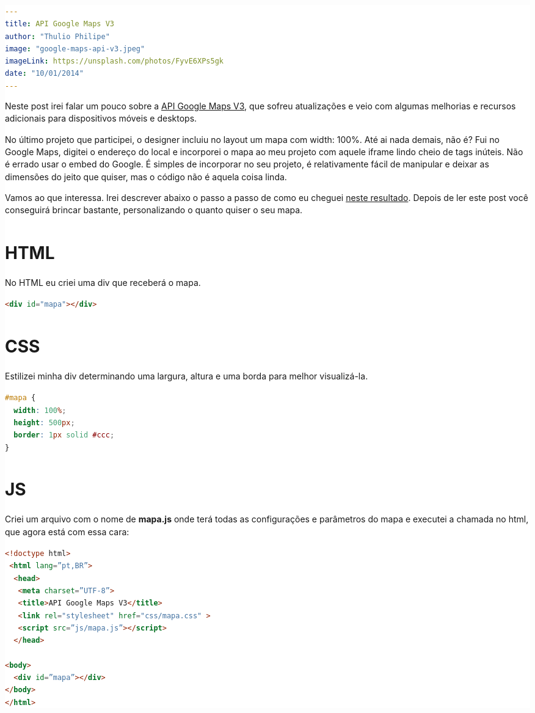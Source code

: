 ```yaml
---
title: API Google Maps V3
author: "Thulio Philipe"
image: "google-maps-api-v3.jpeg"
imageLink: https://unsplash.com/photos/FyvE6XPs5gk
date: "10/01/2014"
---
```


Neste post irei falar um pouco sobre a [API Google Maps V3](https://developers.google.com/maps/documentation/javascript/?hl=pt-BR), que sofreu atualizações e veio com algumas melhorias e recursos adicionais para dispositivos móveis e desktops.

No último projeto que participei, o designer incluiu no layout um mapa com width: 100%. Até ai nada demais, não é? Fui no Google Maps, digitei o endereço do local e incorporei o mapa ao meu projeto com aquele iframe lindo cheio de tags inúteis. Não é errado usar o embed do Google. É simples de incorporar no seu projeto, é relativamente fácil de manipular e deixar as dimensões do jeito que quiser, mas o código não é aquela coisa linda.

Vamos ao que interessa. Irei descrever abaixo o passo a passo de como eu cheguei [neste resultado](https://thulioph.github.io/mapa/). Depois de ler este post você conseguirá brincar bastante, personalizando o quanto quiser o seu mapa.

# HTML

No HTML eu criei uma div que receberá o mapa.

```html
<div id="mapa"></div>
```

# CSS

Estilizei minha div determinando uma largura, altura e uma borda para melhor visualizá-la.

```css
#mapa {
  width: 100%;
  height: 500px;
  border: 1px solid #ccc;
}
```

# JS

Criei um arquivo com o nome de **mapa.js** onde terá todas as configurações e parâmetros do mapa e executei a chamada no html, que agora está com essa cara:

```html
<!doctype html>
 <html lang=”pt,BR”>
  <head>
   <meta charset=”UTF-8”>
   <title>API Google Maps V3</title>
   <link rel="stylesheet" href="css/mapa.css" >
   <script src=”js/mapa.js”></script>
  </head>

<body>
  <div id=”mapa”></div>
</body>
</html>
```
